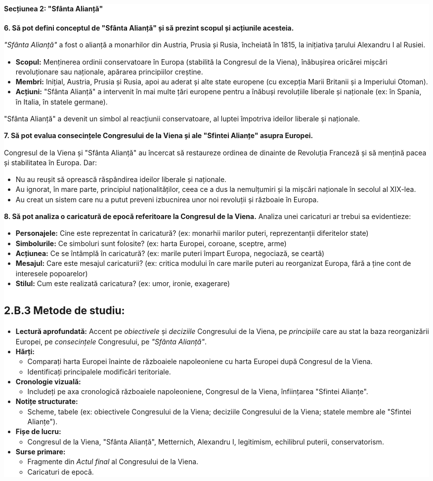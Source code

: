 #### Secțiunea 2: "Sfânta Alianță"

**6. Să pot defini conceptul de "Sfânta Alianță" și să prezint scopul și acțiunile acesteia.**

*"Sfânta Alianță"* a fost o alianță a monarhilor din Austria, Prusia și Rusia, încheiată în 1815, la inițiativa țarului Alexandru I al Rusiei.

*   **Scopul:** Menținerea ordinii conservatoare în Europa (stabilită la Congresul de la Viena), înăbușirea oricărei mișcări revoluționare sau naționale, apărarea principiilor creștine.
*   **Membri:** Inițial, Austria, Prusia și Rusia, apoi au aderat și alte state europene (cu excepția Marii Britanii și a Imperiului Otoman).
*   **Acțiuni:** "Sfânta Alianță" a intervenit în mai multe țări europene pentru a înăbuși revoluțiile liberale și naționale (ex: în Spania, în Italia, în statele germane).

"Sfânta Alianță" a devenit un simbol al reacțiunii conservatoare, al luptei împotriva ideilor liberale și naționale.

**7. Să pot evalua consecințele Congresului de la Viena și ale "Sfintei Alianțe" asupra Europei.**

Congresul de la Viena și "Sfânta Alianță" au încercat să restaureze ordinea de dinainte de Revoluția Franceză și să mențină pacea și stabilitatea în Europa. Dar:

*   Nu au reușit să oprească răspândirea ideilor liberale și naționale.
*   Au ignorat, în mare parte, principiul naționalităților, ceea ce a dus la nemulțumiri și la mișcări naționale în secolul al XIX-lea.
*   Au creat un sistem care nu a putut preveni izbucnirea unor noi revoluții și războaie în Europa.

**8. Să pot analiza o caricatură de epocă referitoare la Congresul de la Viena.**
Analiza unei caricaturi ar trebui sa evidentieze:

*   **Personajele:** Cine este reprezentat în caricatură? (ex: monarhii marilor puteri, reprezentanții diferitelor state)
*   **Simbolurile:** Ce simboluri sunt folosite? (ex: harta Europei, coroane, sceptre, arme)
*   **Acțiunea:** Ce se întâmplă în caricatură? (ex: marile puteri împart Europa, negociază, se ceartă)
*   **Mesajul:** Care este mesajul caricaturii? (ex: critica modului în care marile puteri au reorganizat Europa, fără a ține cont de interesele popoarelor)
*   **Stilul:** Cum este realizată caricatura? (ex: umor, ironie, exagerare)

## 2.B.3 Metode de studiu:

*   **Lectură aprofundată:** Accent pe *obiectivele* și *deciziile* Congresului de la Viena, pe *principiile* care au stat la baza reorganizării Europei, pe *consecințele* Congresului, pe *"Sfânta Alianță"*.
*   **Hărți:**
    *   Comparați harta Europei înainte de războaiele napoleoniene cu harta Europei după Congresul de la Viena.
    *   Identificați principalele modificări teritoriale.
*   **Cronologie vizuală:**
    *   Includeți pe axa cronologică războaiele napoleoniene, Congresul de la Viena, înființarea "Sfintei Alianțe".
*   **Notițe structurate:**
    *   Scheme, tabele (ex: obiectivele Congresului de la Viena; deciziile Congresului de la Viena; statele membre ale "Sfintei Alianțe").
*   **Fișe de lucru:**
    *   Congresul de la Viena, "Sfânta Alianță", Metternich, Alexandru I, legitimism, echilibrul puterii, conservatorism.
*   **Surse primare:**
    *   Fragmente din *Actul final* al Congresului de la Viena.
    *   Caricaturi de epocă.
